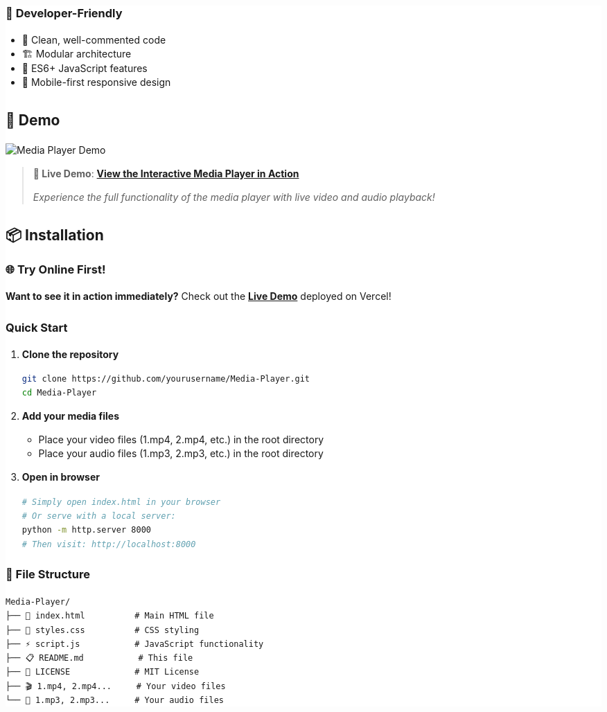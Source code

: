 ### 🔧 **Developer-Friendly**
- 📝 Clean, well-commented code
- 🏗️ Modular architecture
- 🎯 ES6+ JavaScript features
- 📱 Mobile-first responsive design

## 🚀 Demo

![Media Player Demo](https://via.placeholder.com/800x400/667eea/ffffff?text=Interactive+Media+Player+Demo)

> **🌟 Live Demo**: [**View the Interactive Media Player in Action**](https://media-player-ten-self.vercel.app/) 
> 
> *Experience the full functionality of the media player with live video and audio playback!*

## 📦 Installation

### 🌐 Try Online First!
**Want to see it in action immediately?** Check out the [**Live Demo**](https://media-player-ten-self.vercel.app/) deployed on Vercel!

### Quick Start

1. **Clone the repository**
   ```bash
   git clone https://github.com/yourusername/Media-Player.git
   cd Media-Player
   ```

2. **Add your media files**
   - Place your video files (1.mp4, 2.mp4, etc.) in the root directory
   - Place your audio files (1.mp3, 2.mp3, etc.) in the root directory

3. **Open in browser**
   ```bash
   # Simply open index.html in your browser
   # Or serve with a local server:
   python -m http.server 8000
   # Then visit: http://localhost:8000
   ```

### 📁 File Structure
```
Media-Player/
├── 📄 index.html          # Main HTML file
├── 🎨 styles.css          # CSS styling
├── ⚡ script.js           # JavaScript functionality
├── 📋 README.md           # This file
├── 📜 LICENSE             # MIT License
├── 🎬 1.mp4, 2.mp4...     # Your video files
└── 🎵 1.mp3, 2.mp3...     # Your audio files
```

